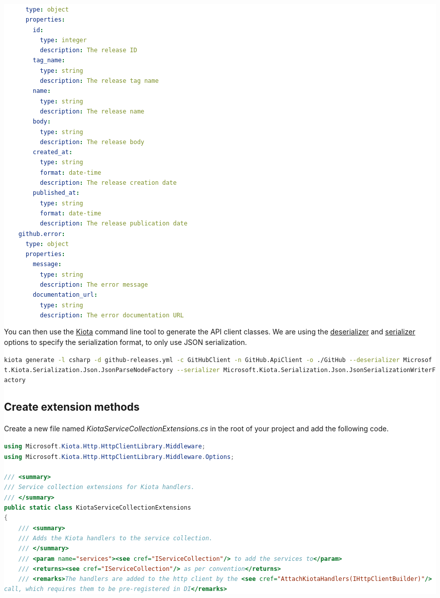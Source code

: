 ```yaml
      type: object
      properties:
        id:
          type: integer
          description: The release ID
        tag_name:
          type: string
          description: The release tag name
        name:
          type: string
          description: The release name
        body:
          type: string
          description: The release body
        created_at:
          type: string
          format: date-time
          description: The release creation date
        published_at:
          type: string
          format: date-time
          description: The release publication date
    github.error:
      type: object
      properties:
        message:
          type: string
          description: The error message
        documentation_url:
          type: string
          description: The error documentation URL
```

You can then use the [Kiota](/openapi/kiota/install?tabs=bash&wt.mc_id=SEC-MVP-5004985#install-as-net-tool) command line tool to generate the API client classes. We are using the [deserializer](/openapi/kiota/using#--deserializer---ds) and [serializer](/openapi/kiota/using#--serializer---s) options to specify the serialization format, to only use JSON serialization.

```bash
kiota generate -l csharp -d github-releases.yml -c GitHubClient -n GitHub.ApiClient -o ./GitHub --deserializer Microsoft.Kiota.Serialization.Json.JsonParseNodeFactory --serializer Microsoft.Kiota.Serialization.Json.JsonSerializationWriterFactory
```

## Create extension methods

Create a new file named _KiotaServiceCollectionExtensions.cs_ in the root of your project and add the following code.

```csharp
using Microsoft.Kiota.Http.HttpClientLibrary.Middleware;
using Microsoft.Kiota.Http.HttpClientLibrary.Middleware.Options;

/// <summary>
/// Service collection extensions for Kiota handlers.
/// </summary>
public static class KiotaServiceCollectionExtensions
{
    /// <summary>
    /// Adds the Kiota handlers to the service collection.
    /// </summary>
    /// <param name="services"><see cref="IServiceCollection"/> to add the services to</param>
    /// <returns><see cref="IServiceCollection"/> as per convention</returns>
    /// <remarks>The handlers are added to the http client by the <see cref="AttachKiotaHandlers(IHttpClientBuilder)"/> call, which requires them to be pre-registered in DI</remarks>
```
